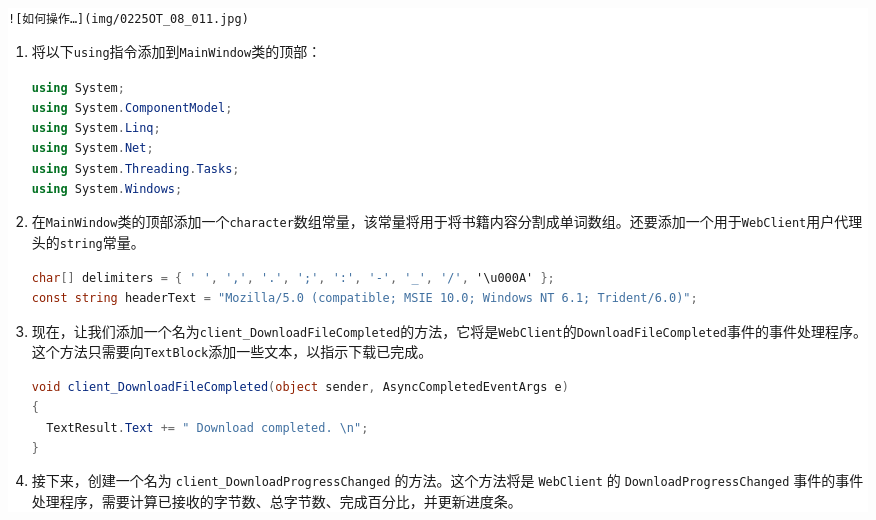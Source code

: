     ![如何操作…](img/0225OT_08_011.jpg)

1.  将以下`using`指令添加到`MainWindow`类的顶部：

    ```cs
    using System;
    using System.ComponentModel;
    using System.Linq;
    using System.Net;
    using System.Threading.Tasks;
    using System.Windows;
    ```

1.  在`MainWindow`类的顶部添加一个`character`数组常量，该常量将用于将书籍内容分割成单词数组。还要添加一个用于`WebClient`用户代理头的`string`常量。

    ```cs
    char[] delimiters = { ' ', ',', '.', ';', ':', '-', '_', '/', '\u000A' };
    const string headerText = "Mozilla/5.0 (compatible; MSIE 10.0; Windows NT 6.1; Trident/6.0)";
    ```

1.  现在，让我们添加一个名为`client_DownloadFileCompleted`的方法，它将是`WebClient`的`DownloadFileCompleted`事件的事件处理程序。这个方法只需要向`TextBlock`添加一些文本，以指示下载已完成。

    ```cs
    void client_DownloadFileCompleted(object sender, AsyncCompletedEventArgs e)
    {
      TextResult.Text += " Download completed. \n";
    }
    ```

1.  接下来，创建一个名为 `client_DownloadProgressChanged` 的方法。这个方法将是 `WebClient` 的 `DownloadProgressChanged` 事件的事件处理程序，需要计算已接收的字节数、总字节数、完成百分比，并更新进度条。
